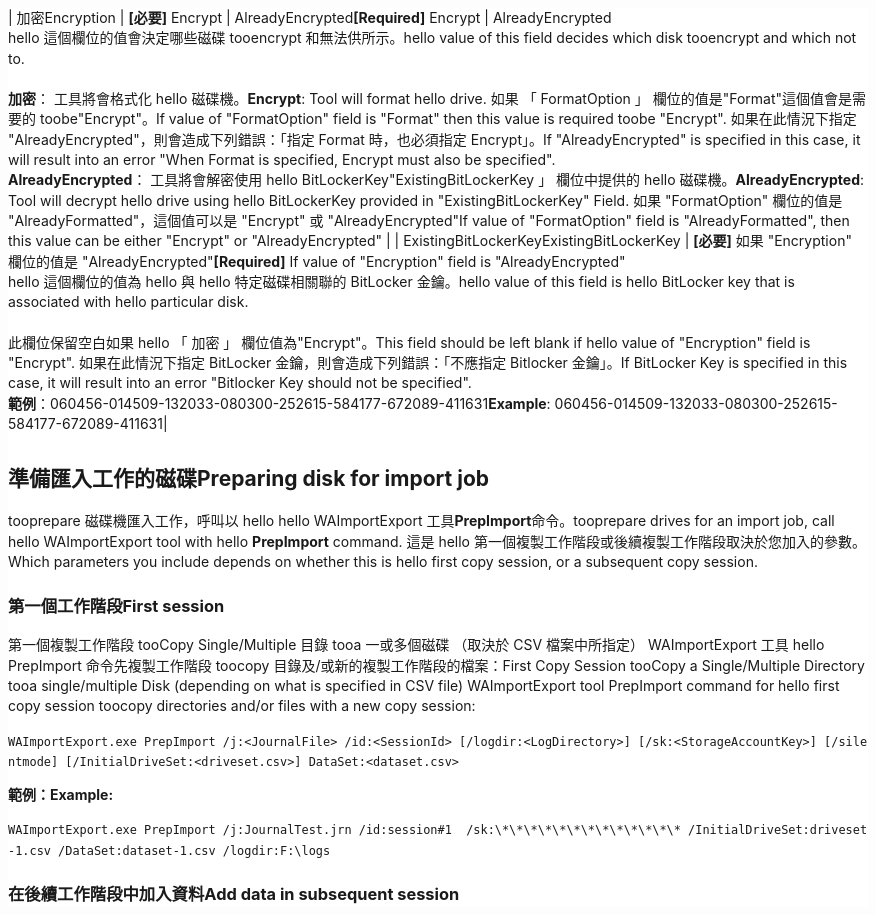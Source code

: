| <span data-ttu-id="92c39-236">加密</span><span class="sxs-lookup"><span data-stu-id="92c39-236">Encryption</span></span> | <span data-ttu-id="92c39-237">**[必要]** Encrypt &#124; AlreadyEncrypted</span><span class="sxs-lookup"><span data-stu-id="92c39-237">**[Required]** Encrypt &#124; AlreadyEncrypted</span></span><br/> <span data-ttu-id="92c39-238">hello 這個欄位的值會決定哪些磁碟 tooencrypt 和無法供所示。</span><span class="sxs-lookup"><span data-stu-id="92c39-238">hello value of this field decides which disk tooencrypt and which not to.</span></span> <br/><br/><span data-ttu-id="92c39-239">**加密**： 工具將會格式化 hello 磁碟機。</span><span class="sxs-lookup"><span data-stu-id="92c39-239">**Encrypt**: Tool will format hello drive.</span></span> <span data-ttu-id="92c39-240">如果 「 FormatOption 」 欄位的值是"Format"這個值會是需要的 toobe"Encrypt"。</span><span class="sxs-lookup"><span data-stu-id="92c39-240">If value of "FormatOption" field is "Format" then this value is required toobe "Encrypt".</span></span> <span data-ttu-id="92c39-241">如果在此情況下指定 "AlreadyEncrypted"，則會造成下列錯誤：「指定 Format 時，也必須指定 Encrypt」。</span><span class="sxs-lookup"><span data-stu-id="92c39-241">If "AlreadyEncrypted" is specified in this case, it will result into an error "When Format is specified, Encrypt must also be specified".</span></span><br/><span data-ttu-id="92c39-242">**AlreadyEncrypted**： 工具將會解密使用 hello BitLockerKey"ExistingBitLockerKey 」 欄位中提供的 hello 磁碟機。</span><span class="sxs-lookup"><span data-stu-id="92c39-242">**AlreadyEncrypted**: Tool will decrypt hello drive using hello BitLockerKey provided in "ExistingBitLockerKey" Field.</span></span> <span data-ttu-id="92c39-243">如果 "FormatOption" 欄位的值是 "AlreadyFormatted"，這個值可以是 "Encrypt" 或 "AlreadyEncrypted"</span><span class="sxs-lookup"><span data-stu-id="92c39-243">If value of "FormatOption" field is "AlreadyFormatted", then this value can be either "Encrypt" or "AlreadyEncrypted"</span></span> |
| <span data-ttu-id="92c39-244">ExistingBitLockerKey</span><span class="sxs-lookup"><span data-stu-id="92c39-244">ExistingBitLockerKey</span></span> | <span data-ttu-id="92c39-245">**[必要]** 如果 "Encryption" 欄位的值是 "AlreadyEncrypted"</span><span class="sxs-lookup"><span data-stu-id="92c39-245">**[Required]** If value of "Encryption" field is "AlreadyEncrypted"</span></span><br/> <span data-ttu-id="92c39-246">hello 這個欄位的值為 hello 與 hello 特定磁碟相關聯的 BitLocker 金鑰。</span><span class="sxs-lookup"><span data-stu-id="92c39-246">hello value of this field is hello BitLocker key that is associated with hello particular disk.</span></span> <br/><br/><span data-ttu-id="92c39-247">此欄位保留空白如果 hello 「 加密 」 欄位值為"Encrypt"。</span><span class="sxs-lookup"><span data-stu-id="92c39-247">This field should be left blank if hello value of "Encryption" field is "Encrypt".</span></span>  <span data-ttu-id="92c39-248">如果在此情況下指定 BitLocker 金鑰，則會造成下列錯誤：「不應指定 Bitlocker 金鑰」。</span><span class="sxs-lookup"><span data-stu-id="92c39-248">If BitLocker Key is specified in this case, it will result into an error "Bitlocker Key should not be specified".</span></span><br/>  <span data-ttu-id="92c39-249">**範例**：060456-014509-132033-080300-252615-584177-672089-411631</span><span class="sxs-lookup"><span data-stu-id="92c39-249">**Example**: 060456-014509-132033-080300-252615-584177-672089-411631</span></span>|

##  <a name="preparing-disk-for-import-job"></a><span data-ttu-id="92c39-250">準備匯入工作的磁碟</span><span class="sxs-lookup"><span data-stu-id="92c39-250">Preparing disk for import job</span></span>

<span data-ttu-id="92c39-251">tooprepare 磁碟機匯入工作，呼叫以 hello hello WAImportExport 工具**PrepImport**命令。</span><span class="sxs-lookup"><span data-stu-id="92c39-251">tooprepare drives for an import job, call hello WAImportExport tool with hello **PrepImport** command.</span></span> <span data-ttu-id="92c39-252">這是 hello 第一個複製工作階段或後續複製工作階段取決於您加入的參數。</span><span class="sxs-lookup"><span data-stu-id="92c39-252">Which parameters you include depends on whether this is hello first copy session, or a subsequent copy session.</span></span>

### <a name="first-session"></a><span data-ttu-id="92c39-253">第一個工作階段</span><span class="sxs-lookup"><span data-stu-id="92c39-253">First session</span></span>

<span data-ttu-id="92c39-254">第一個複製工作階段 tooCopy Single/Multiple 目錄 tooa 一或多個磁碟 （取決於 CSV 檔案中所指定） WAImportExport 工具 hello PrepImport 命令先複製工作階段 toocopy 目錄及/或新的複製工作階段的檔案：</span><span class="sxs-lookup"><span data-stu-id="92c39-254">First Copy Session tooCopy a Single/Multiple Directory tooa single/multiple Disk (depending on what is specified in CSV file) WAImportExport tool PrepImport command for hello first copy session toocopy directories and/or files with a new copy session:</span></span>

```
WAImportExport.exe PrepImport /j:<JournalFile> /id:<SessionId> [/logdir:<LogDirectory>] [/sk:<StorageAccountKey>] [/silentmode] [/InitialDriveSet:<driveset.csv>] DataSet:<dataset.csv>
```

<span data-ttu-id="92c39-255">**範例：**</span><span class="sxs-lookup"><span data-stu-id="92c39-255">**Example:**</span></span>

```
WAImportExport.exe PrepImport /j:JournalTest.jrn /id:session#1  /sk:\*\*\*\*\*\*\*\*\*\*\*\*\* /InitialDriveSet:driveset-1.csv /DataSet:dataset-1.csv /logdir:F:\logs
```

### <a name="add-data-in-subsequent-session"></a><span data-ttu-id="92c39-256">在後續工作階段中加入資料</span><span class="sxs-lookup"><span data-stu-id="92c39-256">Add data in subsequent session</span></span>
